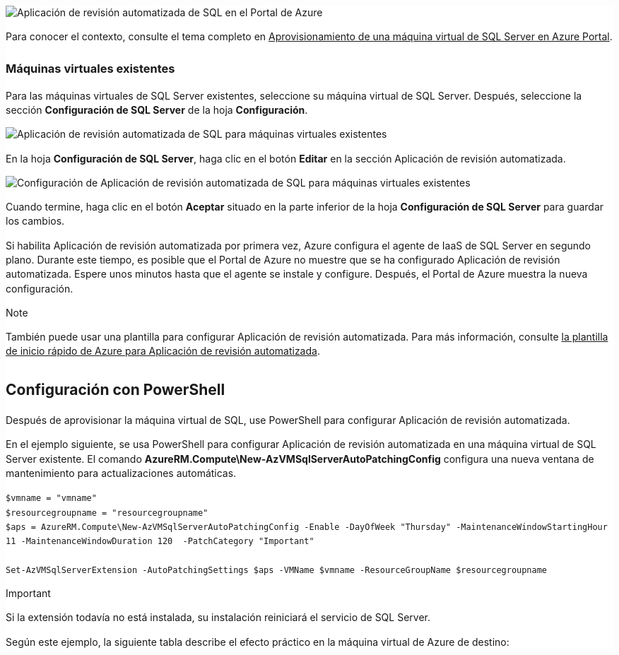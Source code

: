 ![Aplicación de revisión automatizada de SQL en el Portal de Azure](./media/virtual-machines-windows-sql-automated-patching/azure-sql-arm-patching.png)

Para conocer el contexto, consulte el tema completo en [Aprovisionamiento de una máquina virtual de SQL Server en Azure Portal](virtual-machines-windows-portal-sql-server-provision.md).

### <a name="existing-vms"></a>Máquinas virtuales existentes
Para las máquinas virtuales de SQL Server existentes, seleccione su máquina virtual de SQL Server. Después, seleccione la sección **Configuración de SQL Server** de la hoja **Configuración**.

![Aplicación de revisión automatizada de SQL para máquinas virtuales existentes](./media/virtual-machines-windows-sql-automated-patching/azure-sql-rm-patching-existing-vms.png)

En la hoja **Configuración de SQL Server**, haga clic en el botón **Editar** en la sección Aplicación de revisión automatizada.

![Configuración de Aplicación de revisión automatizada de SQL para máquinas virtuales existentes](./media/virtual-machines-windows-sql-automated-patching/azure-sql-rm-patching-configuration.png)

Cuando termine, haga clic en el botón **Aceptar** situado en la parte inferior de la hoja **Configuración de SQL Server** para guardar los cambios.

Si habilita Aplicación de revisión automatizada por primera vez, Azure configura el agente de IaaS de SQL Server en segundo plano. Durante este tiempo, es posible que el Portal de Azure no muestre que se ha configurado Aplicación de revisión automatizada. Espere unos minutos hasta que el agente se instale y configure. Después, el Portal de Azure muestra la nueva configuración.

> [!NOTE]
> También puede usar una plantilla para configurar Aplicación de revisión automatizada. Para más información, consulte [la plantilla de inicio rápido de Azure para Aplicación de revisión automatizada](https://github.com/Azure/azure-quickstart-templates/tree/master/101-vm-sql-existing-autopatching-update).
> 
> 

## <a name="configuration-with-powershell"></a>Configuración con PowerShell
Después de aprovisionar la máquina virtual de SQL, use PowerShell para configurar Aplicación de revisión automatizada.

En el ejemplo siguiente, se usa PowerShell para configurar Aplicación de revisión automatizada en una máquina virtual de SQL Server existente. El comando **AzureRM.Compute\New-AzVMSqlServerAutoPatchingConfig** configura una nueva ventana de mantenimiento para actualizaciones automáticas.

    $vmname = "vmname"
    $resourcegroupname = "resourcegroupname"
    $aps = AzureRM.Compute\New-AzVMSqlServerAutoPatchingConfig -Enable -DayOfWeek "Thursday" -MaintenanceWindowStartingHour 11 -MaintenanceWindowDuration 120  -PatchCategory "Important"

    Set-AzVMSqlServerExtension -AutoPatchingSettings $aps -VMName $vmname -ResourceGroupName $resourcegroupname

> [!IMPORTANT]
> Si la extensión todavía no está instalada, su instalación reiniciará el servicio de SQL Server.

Según este ejemplo, la siguiente tabla describe el efecto práctico en la máquina virtual de Azure de destino:
